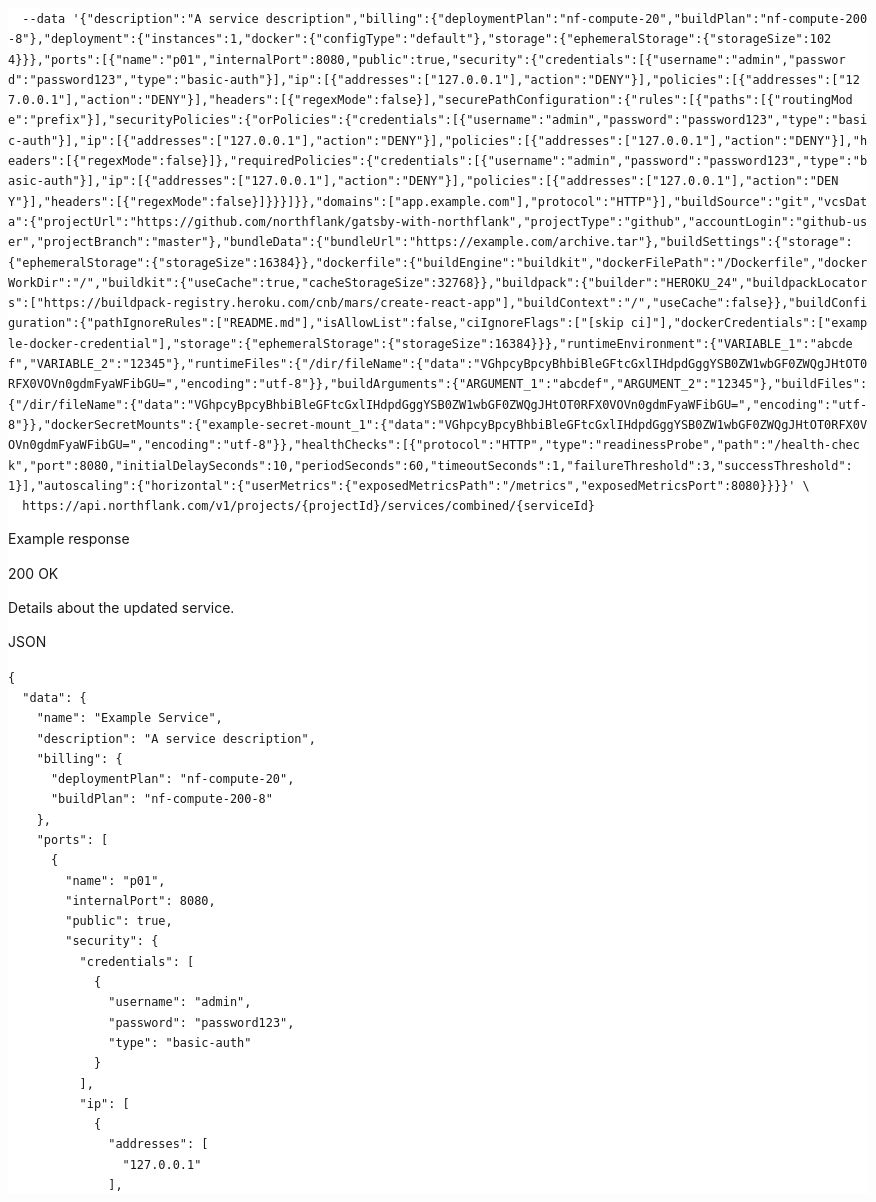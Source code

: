       --data '{"description":"A service description","billing":{"deploymentPlan":"nf-compute-20","buildPlan":"nf-compute-200-8"},"deployment":{"instances":1,"docker":{"configType":"default"},"storage":{"ephemeralStorage":{"storageSize":1024}}},"ports":[{"name":"p01","internalPort":8080,"public":true,"security":{"credentials":[{"username":"admin","password":"password123","type":"basic-auth"}],"ip":[{"addresses":["127.0.0.1"],"action":"DENY"}],"policies":[{"addresses":["127.0.0.1"],"action":"DENY"}],"headers":[{"regexMode":false}],"securePathConfiguration":{"rules":[{"paths":[{"routingMode":"prefix"}],"securityPolicies":{"orPolicies":{"credentials":[{"username":"admin","password":"password123","type":"basic-auth"}],"ip":[{"addresses":["127.0.0.1"],"action":"DENY"}],"policies":[{"addresses":["127.0.0.1"],"action":"DENY"}],"headers":[{"regexMode":false}]},"requiredPolicies":{"credentials":[{"username":"admin","password":"password123","type":"basic-auth"}],"ip":[{"addresses":["127.0.0.1"],"action":"DENY"}],"policies":[{"addresses":["127.0.0.1"],"action":"DENY"}],"headers":[{"regexMode":false}]}}}]}},"domains":["app.example.com"],"protocol":"HTTP"}],"buildSource":"git","vcsData":{"projectUrl":"https://github.com/northflank/gatsby-with-northflank","projectType":"github","accountLogin":"github-user","projectBranch":"master"},"bundleData":{"bundleUrl":"https://example.com/archive.tar"},"buildSettings":{"storage":{"ephemeralStorage":{"storageSize":16384}},"dockerfile":{"buildEngine":"buildkit","dockerFilePath":"/Dockerfile","dockerWorkDir":"/","buildkit":{"useCache":true,"cacheStorageSize":32768}},"buildpack":{"builder":"HEROKU_24","buildpackLocators":["https://buildpack-registry.heroku.com/cnb/mars/create-react-app"],"buildContext":"/","useCache":false}},"buildConfiguration":{"pathIgnoreRules":["README.md"],"isAllowList":false,"ciIgnoreFlags":["[skip ci]"],"dockerCredentials":["example-docker-credential"],"storage":{"ephemeralStorage":{"storageSize":16384}}},"runtimeEnvironment":{"VARIABLE_1":"abcdef","VARIABLE_2":"12345"},"runtimeFiles":{"/dir/fileName":{"data":"VGhpcyBpcyBhbiBleGFtcGxlIHdpdGggYSB0ZW1wbGF0ZWQgJHtOT0RFX0VOVn0gdmFyaWFibGU=","encoding":"utf-8"}},"buildArguments":{"ARGUMENT_1":"abcdef","ARGUMENT_2":"12345"},"buildFiles":{"/dir/fileName":{"data":"VGhpcyBpcyBhbiBleGFtcGxlIHdpdGggYSB0ZW1wbGF0ZWQgJHtOT0RFX0VOVn0gdmFyaWFibGU=","encoding":"utf-8"}},"dockerSecretMounts":{"example-secret-mount_1":{"data":"VGhpcyBpcyBhbiBleGFtcGxlIHdpdGggYSB0ZW1wbGF0ZWQgJHtOT0RFX0VOVn0gdmFyaWFibGU=","encoding":"utf-8"}},"healthChecks":[{"protocol":"HTTP","type":"readinessProbe","path":"/health-check","port":8080,"initialDelaySeconds":10,"periodSeconds":60,"timeoutSeconds":1,"failureThreshold":3,"successThreshold":1}],"autoscaling":{"horizontal":{"userMetrics":{"exposedMetricsPath":"/metrics","exposedMetricsPort":8080}}}}' \
      https://api.northflank.com/v1/projects/{projectId}/services/combined/{serviceId}

Example response

200 OK

Details about the updated service.

JSON
    
    
    {
      "data": {
        "name": "Example Service",
        "description": "A service description",
        "billing": {
          "deploymentPlan": "nf-compute-20",
          "buildPlan": "nf-compute-200-8"
        },
        "ports": [
          {
            "name": "p01",
            "internalPort": 8080,
            "public": true,
            "security": {
              "credentials": [
                {
                  "username": "admin",
                  "password": "password123",
                  "type": "basic-auth"
                }
              ],
              "ip": [
                {
                  "addresses": [
                    "127.0.0.1"
                  ],